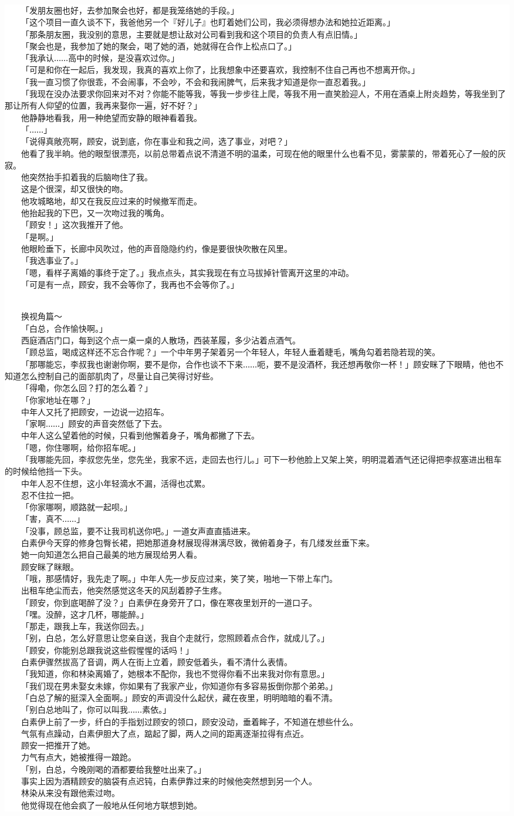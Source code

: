 &emsp;&emsp;「发朋友圈也好，去参加聚会也好，都是我笼络她的手段。」  
&emsp;&emsp;「这个项目一直久谈不下，我爸他另一个『好儿子』也盯着她们公司，我必须得想办法和她拉近距离。」  
&emsp;&emsp;「那条朋友圈，我没别的意思，主要就是想让敌对公司看到我和这个项目的负责人有点旧情。」  
&emsp;&emsp;「聚会也是，我参加了她的聚会，喝了她的酒，她就得在合作上松点口了。」  
&emsp;&emsp;「我承认……高中的时候，是没喜欢过你。」  
&emsp;&emsp;「可是和你在一起后，我发现，我真的喜欢上你了，比我想象中还要喜欢，我控制不住自己再也不想离开你。」  
&emsp;&emsp;「我一直习惯了你很乖，不会闹事，不会吵，不会和我闹脾气，后来我才知道是你一直忍着我。」  
&emsp;&emsp;「我现在没办法要求你回来对不对？你能不能等我，等我一步步往上爬，等我不用一直笑脸迎人，不用在酒桌上附炎趋势，等我坐到了那让所有人仰望的位置，我再来娶你一遍，好不好？」  
&emsp;&emsp;他静静地看我，用一种绝望而安静的眼神看着我。  
&emsp;&emsp;「……」  
&emsp;&emsp;「说得真敞亮啊，顾安，说到底，你在事业和我之间，选了事业，对吧？」  
&emsp;&emsp;他看了我半晌。他的眼型很漂亮，以前总带着点说不清道不明的温柔，可现在他的眼里什么也看不见，雾蒙蒙的，带着死心了一般的灰寂。  
&emsp;&emsp;他突然抬手扣着我的后脑吻住了我。  
&emsp;&emsp;这是个很深，却又很快的吻。  
&emsp;&emsp;他攻城略地，却又在我反应过来的时候撤军而走。  
&emsp;&emsp;他抬起我的下巴，又一次吻过我的嘴角。  
&emsp;&emsp;「顾安！」这次我推开了他。  
&emsp;&emsp;「是啊。」  
&emsp;&emsp;他眼睑垂下，长廊中风吹过，他的声音隐隐约约，像是要很快吹散在风里。  
&emsp;&emsp;「我选事业了。」  
&emsp;&emsp;「嗯，看样子离婚的事终于定了。」我点点头，其实我现在有立马拔掉针管离开这里的冲动。  
&emsp;&emsp;「可是有一点，顾安，我不会等你了，我再也不会等你了。」  
&emsp;&emsp;
  
&emsp;&emsp;换视角篇～  
&emsp;&emsp;「白总，合作愉快啊。」  
&emsp;&emsp;西庭酒店门口，每到这个点一桌一桌的人散场，西装革履，多少沾着点酒气。  
&emsp;&emsp;「顾总监，喝成这样还不忘合作呢？」一个中年男子架着另一个年轻人，年轻人垂着睫毛，嘴角勾着若隐若现的笑。  
&emsp;&emsp;「那哪能忘，李叔我也谢谢你啊，要不是你，合作也谈不下来……呃，要不是没酒杯，我还想再敬你一杯！」顾安眯了下眼睛，他也不知道怎么控制自己的面部肌肉了，尽量让自己笑得讨好些。  
&emsp;&emsp;「得嘞，你怎么回？打的怎么着？」  
&emsp;&emsp;「你家地址在哪？」  
&emsp;&emsp;中年人又托了把顾安，一边说一边招车。  
&emsp;&emsp;「家啊……」顾安的声音突然低了下去。  
&emsp;&emsp;中年人这么望着他的时候，只看到他懈着身子，嘴角都撇了下去。  
&emsp;&emsp;「嗯，你住哪啊，给你招车呢。」  
&emsp;&emsp;「我哪能先回，李叔您先坐，您先坐，我家不远，走回去也行儿。」可下一秒他脸上又架上笑，明明混着酒气还记得把李叔塞进出租车的时候给他挡一下头。  
&emsp;&emsp;中年人忍不住想，这小年轻滴水不漏，活得也忒累。  
&emsp;&emsp;忍不住拉一把。  
&emsp;&emsp;「你家哪啊，顺路就一起呗。」  
&emsp;&emsp;「害，真不……」  
&emsp;&emsp;「没事，顾总监，要不让我司机送你吧。」一道女声直直插进来。  
&emsp;&emsp;白素伊今天穿的修身包臀长裙，把她那道身材展现得淋漓尽致，微俯着身子，有几缕发丝垂下来。  
&emsp;&emsp;她一向知道怎么把自己最美的地方展现给男人看。  
&emsp;&emsp;顾安眯了眯眼。  
&emsp;&emsp;「哦，那感情好，我先走了啊。」中年人先一步反应过来，笑了笑，啪地一下带上车门。  
&emsp;&emsp;出租车绝尘而去，他突然感觉这冬天的风刮着脖子生疼。  
&emsp;&emsp;「顾安，你到底喝醉了没？」白素伊在身旁开了口，像在寒夜里划开的一道口子。  
&emsp;&emsp;「嘿。没醉，这才几杯，哪能醉。」  
&emsp;&emsp;「那走，跟我上车，我送你回去。」  
&emsp;&emsp;「别，白总，怎么好意思让您亲自送，我自个走就行，您照顾着点合作，就成儿了。」  
&emsp;&emsp;「顾安，你能别总跟我说这些假惺惺的话吗！」  
&emsp;&emsp;白素伊骤然拔高了音调，两人在街上立着，顾安低着头，看不清什么表情。  
&emsp;&emsp;「我知道，你和林染离婚了，她根本不配你，我也不觉得你看不出来我对你有意思。」  
&emsp;&emsp;「我们现在男未娶女未嫁，你如果有了我家产业，你知道你有多容易扳倒你那个弟弟。」  
&emsp;&emsp;「白总了解的挺深入全面啊。」顾安的声调没什么起伏，藏在夜里，明明暗暗的看不清。  
&emsp;&emsp;「别白总地叫了，你可以叫我……素依。」  
&emsp;&emsp;白素伊上前了一步，纤白的手指划过顾安的领口，顾安没动，垂着眸子，不知道在想些什么。  
&emsp;&emsp;气氛有点躁动，白素伊胆大了点，踮起了脚，两人之间的距离逐渐拉得有点近。  
&emsp;&emsp;顾安一把推开了她。  
&emsp;&emsp;力气有点大，她被推得一踉跄。  
&emsp;&emsp;「别，白总，今晚刚喝的酒都要给我整吐出来了。」  
&emsp;&emsp;事实上因为酒精顾安的脑袋有点迟钝，白素伊靠过来的时候他突然想到另一个人。  
&emsp;&emsp;林染从来没有跟他索过吻。  
&emsp;&emsp;他觉得现在他会疯了一般地从任何地方联想到她。  